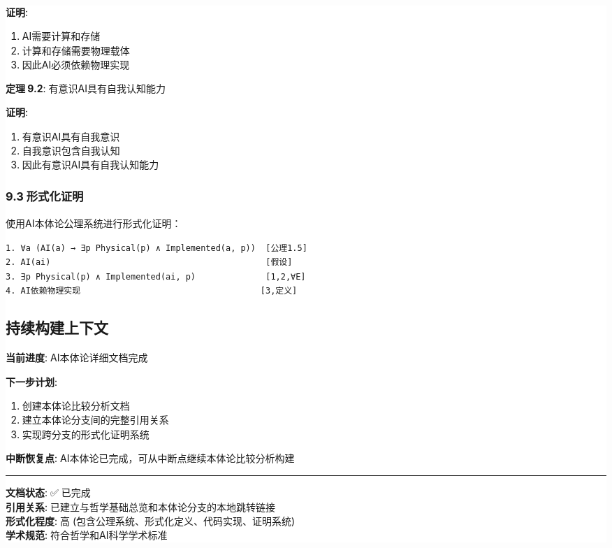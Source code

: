 **证明**:

1. AI需要计算和存储
2. 计算和存储需要物理载体
3. 因此AI必须依赖物理实现

**定理 9.2**: 有意识AI具有自我认知能力

**证明**:

1. 有意识AI具有自我意识
2. 自我意识包含自我认知
3. 因此有意识AI具有自我认知能力

### 9.3 形式化证明

使用AI本体论公理系统进行形式化证明：

```latex
1. ∀a (AI(a) → ∃p Physical(p) ∧ Implemented(a, p))  [公理1.5]
2. AI(ai)                                           [假设]
3. ∃p Physical(p) ∧ Implemented(ai, p)              [1,2,∀E]
4. AI依赖物理实现                                    [3,定义]
```

## 持续构建上下文

**当前进度**: AI本体论详细文档完成

**下一步计划**:

1. 创建本体论比较分析文档
2. 建立本体论分支间的完整引用关系
3. 实现跨分支的形式化证明系统

**中断恢复点**: AI本体论已完成，可从中断点继续本体论比较分析构建

---

**文档状态**: ✅ 已完成  
**引用关系**: 已建立与哲学基础总览和本体论分支的本地跳转链接  
**形式化程度**: 高 (包含公理系统、形式化定义、代码实现、证明系统)  
**学术规范**: 符合哲学和AI科学学术标准
